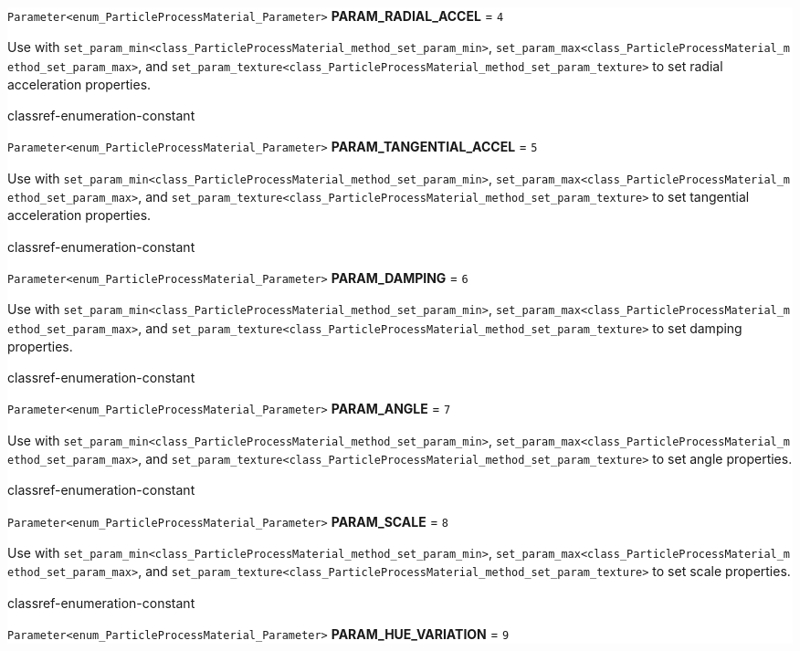 `Parameter<enum_ParticleProcessMaterial_Parameter>`
**PARAM\_RADIAL\_ACCEL** = `4`

Use with
`set_param_min<class_ParticleProcessMaterial_method_set_param_min>`,
`set_param_max<class_ParticleProcessMaterial_method_set_param_max>`, and
`set_param_texture<class_ParticleProcessMaterial_method_set_param_texture>`
to set radial acceleration properties.

classref-enumeration-constant

`Parameter<enum_ParticleProcessMaterial_Parameter>`
**PARAM\_TANGENTIAL\_ACCEL** = `5`

Use with
`set_param_min<class_ParticleProcessMaterial_method_set_param_min>`,
`set_param_max<class_ParticleProcessMaterial_method_set_param_max>`, and
`set_param_texture<class_ParticleProcessMaterial_method_set_param_texture>`
to set tangential acceleration properties.

classref-enumeration-constant

`Parameter<enum_ParticleProcessMaterial_Parameter>` **PARAM\_DAMPING** =
`6`

Use with
`set_param_min<class_ParticleProcessMaterial_method_set_param_min>`,
`set_param_max<class_ParticleProcessMaterial_method_set_param_max>`, and
`set_param_texture<class_ParticleProcessMaterial_method_set_param_texture>`
to set damping properties.

classref-enumeration-constant

`Parameter<enum_ParticleProcessMaterial_Parameter>` **PARAM\_ANGLE** =
`7`

Use with
`set_param_min<class_ParticleProcessMaterial_method_set_param_min>`,
`set_param_max<class_ParticleProcessMaterial_method_set_param_max>`, and
`set_param_texture<class_ParticleProcessMaterial_method_set_param_texture>`
to set angle properties.

classref-enumeration-constant

`Parameter<enum_ParticleProcessMaterial_Parameter>` **PARAM\_SCALE** =
`8`

Use with
`set_param_min<class_ParticleProcessMaterial_method_set_param_min>`,
`set_param_max<class_ParticleProcessMaterial_method_set_param_max>`, and
`set_param_texture<class_ParticleProcessMaterial_method_set_param_texture>`
to set scale properties.

classref-enumeration-constant

`Parameter<enum_ParticleProcessMaterial_Parameter>`
**PARAM\_HUE\_VARIATION** = `9`
